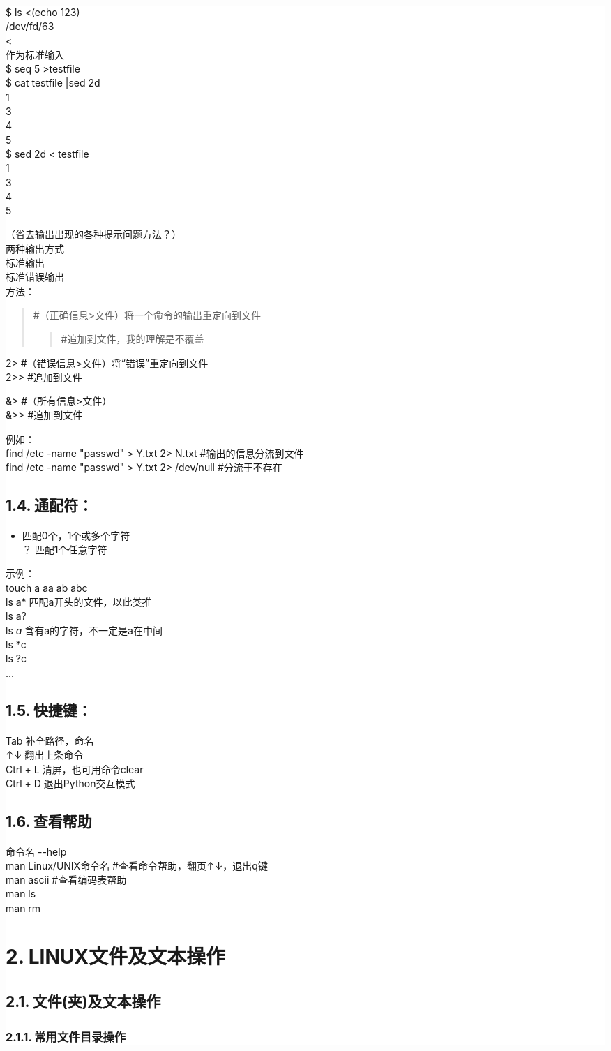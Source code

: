 $ ls <(echo 123)  
/dev/fd/63  
<  
作为标准输入  
$ seq 5 >testfile   
$ cat testfile |sed 2d  
1  
3  
4  
5  
$ sed 2d < testfile   
1  
3  
4  
5  
  
（省去输出出现的各种提示问题方法？）  
两种输出方式  
标准输出  
标准错误输出  
方法：  
>	 #（正确信息>文件）将一个命令的输出重定向到文件  
>>	 #追加到文件，我的理解是不覆盖  
  
2>	 #（错误信息>文件）将“错误”重定向到文件  
2>>	 #追加到文件  
  
&>	 #（所有信息>文件）  
&>>	 #追加到文件  
  
例如：  
find /etc -name "passwd" > Y.txt 2> N.txt 		#输出的信息分流到文件  
find /etc -name "passwd" > Y.txt 2> /dev/null	#分流于不存在  
## 1.4. 	通配符：  
*	匹配0个，1个或多个字符  
？	匹配1个任意字符  
  
示例：  
touch a aa ab abc   
ls a*	匹配a开头的文件，以此类推  
ls a?  
ls *a*	含有a的字符，不一定是a在中间  
ls *c  
ls ?c  
...  
## 1.5. 	快捷键：  
Tab	补全路径，命名  
↑↓	翻出上条命令  
Ctrl + L	清屏，也可用命令clear  
Ctrl + D	退出Python交互模式  
## 1.6. 	查看帮助  
命令名 --help  
man Linux/UNIX命令名    #查看命令帮助，翻页↑↓，退出q键  
man ascii  #查看编码表帮助  
man ls  
man rm  
# 2.  	LINUX文件及文本操作  
## 2.1. 	文件(夹)及文本操作  
### 2.1.1.  	常用文件目录操作  